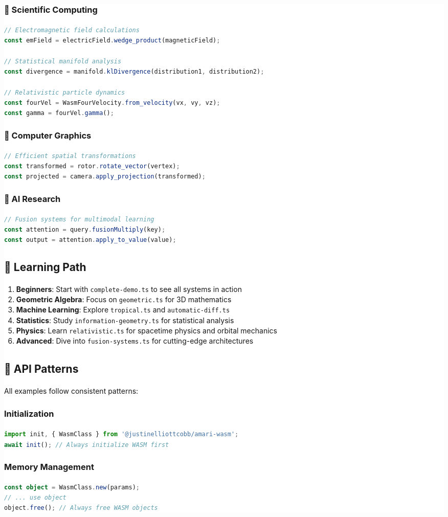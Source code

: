 ### 🔬 Scientific Computing
```typescript
// Electromagnetic field calculations
const emField = electricField.wedge_product(magneticField);

// Statistical manifold analysis
const divergence = manifold.klDivergence(distribution1, distribution2);

// Relativistic particle dynamics
const fourVel = WasmFourVelocity.from_velocity(vx, vy, vz);
const gamma = fourVel.gamma();
```

### 🎨 Computer Graphics
```typescript
// Efficient spatial transformations
const transformed = rotor.rotate_vector(vertex);
const projected = camera.apply_projection(transformed);
```

### 🤖 AI Research
```typescript
// Fusion systems for multimodal learning
const attention = query.fusionMultiply(key);
const output = attention.apply_to_value(value);
```

## 📖 Learning Path

1. **Beginners**: Start with `complete-demo.ts` to see all systems in action
2. **Geometric Algebra**: Focus on `geometric.ts` for 3D mathematics
3. **Machine Learning**: Explore `tropical.ts` and `automatic-diff.ts`
4. **Statistics**: Study `information-geometry.ts` for statistical analysis
5. **Physics**: Learn `relativistic.ts` for spacetime physics and orbital mechanics
6. **Advanced**: Dive into `fusion-systems.ts` for cutting-edge architectures

## 🔧 API Patterns

All examples follow consistent patterns:

### Initialization
```typescript
import init, { WasmClass } from '@justinelliottcobb/amari-wasm';
await init(); // Always initialize WASM first
```

### Memory Management
```typescript
const object = WasmClass.new(params);
// ... use object
object.free(); // Always free WASM objects
```
